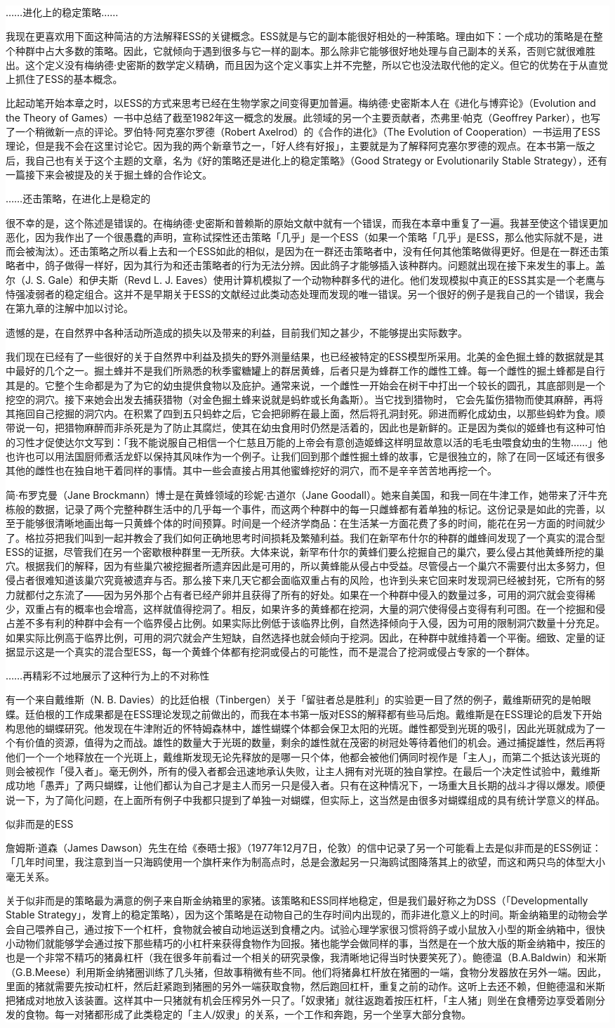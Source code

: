 ……进化上的稳定策略……

我现在更喜欢用下面这种简洁的方法解释ESS的关键概念。ESS就是与它的副本能很好相处的一种策略。理由如下：一个成功的策略是在整个种群中占大多数的策略。因此，它就倾向于遇到很多与它一样的副本。那么除非它能够很好地处理与自己副本的关系，否则它就很难胜出。这个定义没有梅纳德·史密斯的数学定义精确，而且因为这个定义事实上并不完整，所以它也没法取代他的定义。但它的优势在于从直觉上抓住了ESS的基本概念。

比起动笔开始本章之时，以ESS的方式来思考已经在生物学家之间变得更加普遍。梅纳德·史密斯本人在《进化与博弈论》（Evolution and the Theory of Games）一书中总结了截至1982年这一概念的发展。此领域的另一个主要贡献者，杰弗里·帕克（Geoffrey Parker），也写了一个稍微新一点的评论。罗伯特·阿克塞尔罗德（Robert Axelrod）的《合作的进化》（The Evolution of Cooperation）一书运用了ESS理论，但是我不会在这里讨论它。因为我的两个新章节之一，「好人终有好报」，主要就是为了解释阿克塞尔罗德的观点。在本书第一版之后，我自己也有关于这个主题的文章，名为《好的策略还是进化上的稳定策略》（Good Strategy or Evolutionarily Stable Strategy），还有一篇接下来会被提及的关于掘土蜂的合作论文。

……还击策略，在进化上是稳定的

很不幸的是，这个陈述是错误的。在梅纳德·史密斯和普赖斯的原始文献中就有一个错误，而我在本章中重复了一遍。我甚至使这个错误更加恶化，因为我作出了一个很愚蠢的声明，宣称试探性还击策略「几乎」是一个ESS（如果一个策略「几乎」是ESS，那么他实际就不是，进而会被淘汰）。还击策略之所以看上去和一个ESS如此的相似，是因为在一群还击策略者中，没有任何其他策略做得更好。但是在一群还击策略者中，鸽子做得一样好，因为其行为和还击策略者的行为无法分辨。因此鸽子才能够插入该种群内。问题就出现在接下来发生的事上。盖尔（J. S. Gale）和伊夫斯（Revd L. J. Eaves）使用计算机模拟了一个动物种群多代的进化。他们发现模拟中真正的ESS其实是一个老鹰与恃强凌弱者的稳定组合。这并不是早期关于ESS的文献经过此类动态处理而发现的唯一错误。另一个很好的例子是我自己的一个错误，我会在第九章的注解中加以讨论。

遗憾的是，在自然界中各种活动所造成的损失以及带来的利益，目前我们知之甚少，不能够提出实际数字。

我们现在已经有了一些很好的关于自然界中利益及损失的野外测量结果，也已经被特定的ESS模型所采用。北美的金色掘土蜂的数据就是其中最好的几个之一。掘土蜂并不是我们所熟悉的秋季蜜糖罐上的群居黄蜂，后者只是为蜂群工作的雌性工蜂。每一个雌性的掘土蜂都是自行其是的。它整个生命都是为了为它的幼虫提供食物以及庇护。通常来说，一个雌性一开始会在树干中打出一个较长的圆孔，其底部则是一个挖空的洞穴。接下来她会出发去捕获猎物（对金色掘土蜂来说就是蚂蚱或长角螽斯）。当它找到猎物时， 它会先蜇伤猎物而使其麻醉，再将其拖回自己挖掘的洞穴内。在积累了四到五只蚂蚱之后，它会把卵孵在最上面，然后将孔洞封死。卵进而孵化成幼虫，以那些蚂蚱为食。顺带说一句，把猎物麻醉而非杀死是为了防止其腐烂，使其在幼虫食用时仍然是活着的，因此也是新鲜的。正是因为类似的姬蜂也有这种可怕的习性才促使达尔文写到：「我不能说服自己相信一个仁慈且万能的上帝会有意创造姬蜂这样明显故意以活的毛毛虫喂食幼虫的生物……」他也许也可以用法国厨师煮活龙虾以保持其风味作为一个例子。让我们回到那个雌性掘土蜂的故事，它是很独立的，除了在同一区域还有很多其他的雌性也在独自地干着同样的事情。其中一些会直接占用其他蜜蜂挖好的洞穴，而不是辛辛苦苦地再挖一个。

简·布罗克曼（Jane Brockmann）博士是在黄蜂领域的珍妮·古道尔（Jane Goodall）。她来自美国，和我一同在牛津工作，她带来了汗牛充栋般的数据，记录了两个完整种群生活中的几乎每一个事件，而这两个种群中的每一只雌蜂都有着单独的标记。这份记录是如此的完善，以至于能够很清晰地画出每一只黄蜂个体的时间预算。时间是一个经济学商品：在生活某一方面花费了多的时间，能花在另一方面的时间就少了。格拉芬把我们叫到一起并教会了我们如何正确地思考时间损耗及繁殖利益。我们在新罕布什尔的种群的雌蜂间发现了一个真实的混合型ESS的证据，尽管我们在另一个密歇根种群里一无所获。大体来说，新罕布什尔的黄蜂们要么挖掘自己的巢穴，要么侵占其他黄蜂所挖的巢穴。根据我们的解释，因为有些巢穴被挖掘者所遗弃因此是可用的，所以黄蜂能从侵占中受益。尽管侵占一个巢穴不需要付出太多努力，但侵占者很难知道该巢穴究竟被遗弃与否。那么接下来几天它都会面临双重占有的风险，也许到头来它回来时发现洞已经被封死，它所有的努力就都付之东流了——因为另外那个占有者已经产卵并且获得了所有的好处。如果在一个种群中侵入的数量过多，可用的洞穴就会变得稀少，双重占有的概率也会增高，这样就值得挖洞了。相反，如果许多的黄蜂都在挖洞，大量的洞穴使得侵占变得有利可图。在一个挖掘和侵占差不多有利的种群中会有一个临界侵占比例。如果实际比例低于该临界比例，自然选择倾向于入侵，因为可用的限制洞穴数量十分充足。如果实际比例高于临界比例，可用的洞穴就会产生短缺，自然选择也就会倾向于挖洞。因此，在种群中就维持着一个平衡。细致、定量的证据显示这是一个真实的混合型ESS，每一个黄蜂个体都有挖洞或侵占的可能性，而不是混合了挖洞或侵占专家的一个群体。

……再精彩不过地展示了这种行为上的不对称性

有一个来自戴维斯（N. B. Davies）的比廷伯根（Tinbergen）关于「留驻者总是胜利」的实验更一目了然的例子，戴维斯研究的是帕眼蝶。廷伯根的工作成果都是在ESS理论发现之前做出的，而我在本书第一版对ESS的解释都有些马后炮。戴维斯是在ESS理论的启发下开始构思他的蝴蝶研究。他发现在牛津附近的怀特姆森林中，雄性蝴蝶个体都会保卫太阳的光斑。雌性都受到光斑的吸引，因此光斑就成为了一个有价值的资源，值得为之而战。雄性的数量大于光斑的数量，剩余的雄性就在茂密的树冠处等待着他们的机会。通过捕捉雄性，然后再将他们一个一个地释放在一个光斑上，戴维斯发现无论先释放的是哪一只个体，他都会被他们俩同时视作是「主人」，而第二个抵达该光斑的则会被视作「侵入者」。毫无例外，所有的侵入者都会迅速地承认失败，让主人拥有对光斑的独自掌控。在最后一个决定性试验中，戴维斯成功地「愚弄」了两只蝴蝶，让他们都认为自己才是主人而另一只是侵入者。只有在这种情况下，一场重大且长期的战斗才得以爆发。顺便说一下，为了简化问题，在上面所有例子中我都只提到了单独一对蝴蝶，但实际上，这当然是由很多对蝴蝶组成的具有统计学意义的样品。

似非而是的ESS

詹姆斯·道森（James Dawson）先生在给《泰晤士报》（1977年12月7日，伦敦）的信中记录了另一个可能看上去是似非而是的ESS例证：「几年时间里，我注意到当一只海鸥使用一个旗杆来作为制高点时，总是会激起另一只海鸥试图降落其上的欲望，而这和两只鸟的体型大小毫无关系。

关于似非而是的策略最为满意的例子来自斯金纳箱里的家猪。该策略和ESS同样地稳定，但是我们最好称之为DSS（「Developmentally Stable Strategy」，发育上的稳定策略），因为这个策略是在动物自己的生存时间内出现的，而非进化意义上的时间。斯金纳箱里的动物会学会自己喂养自己，通过按下一个杠杆，食物就会被自动地运送到食槽之内。试验心理学家很习惯将鸽子或小鼠放入小型的斯金纳箱中，很快小动物们就能够学会通过按下那些精巧的小杠杆来获得食物作为回报。猪也能学会做同样的事，当然是在一个放大版的斯金纳箱中，按压的也是一个非常不精巧的猪鼻杠杆（我在很多年前看过一个相关的研究录像，我清晰地记得当时快要笑死了）。鲍德温（B.A.Baldwin）和米斯（G.B.Meese）利用斯金纳猪圈训练了几头猪，但故事稍微有些不同。他们将猪鼻杠杆放在猪圈的一端，食物分发器放在另外一端。因此，里面的猪就需要先按动杠杆，然后赶紧跑到猪圈的另外一端获取食物，然后跑回杠杆，重复之前的动作。这听上去还不赖，但鲍德温和米斯把猪成对地放入该装置。这样其中一只猪就有机会压榨另外一只了。「奴隶猪」就往返跑着按压杠杆，「主人猪」则坐在食槽旁边享受着刚分发的食物。每一对猪都形成了此类稳定的「主人/奴隶」的关系，一个工作和奔跑，另一个坐享大部分食物。
